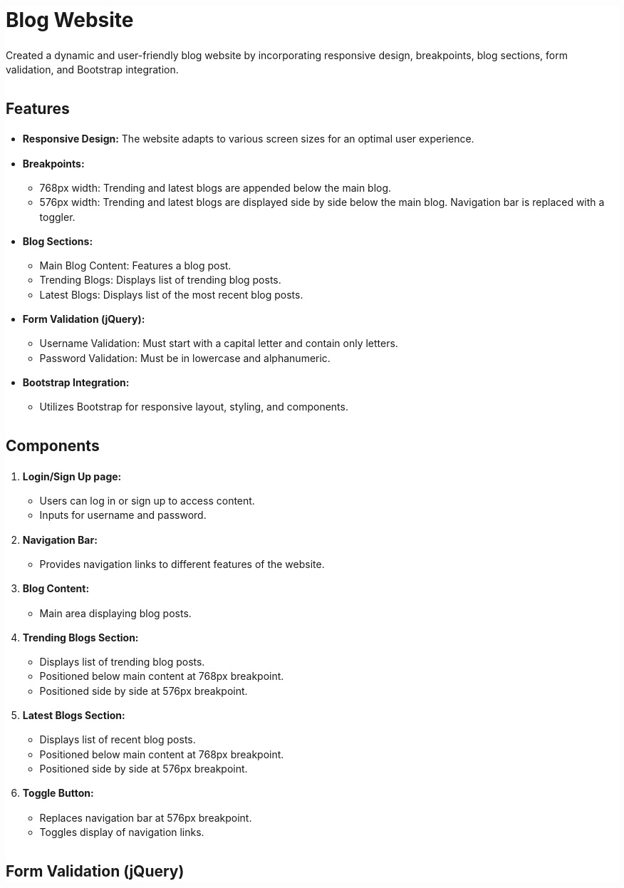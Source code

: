 # Blog Website

Created a dynamic and user-friendly blog website by incorporating responsive design, breakpoints, blog sections, form validation, and Bootstrap integration.

## Features

- **Responsive Design:** The website adapts to various screen sizes for an optimal user experience.

- **Breakpoints:**
  - 768px width: Trending and latest blogs are appended below the main blog.
  - 576px width: Trending and latest blogs are displayed side by side below the main blog. Navigation bar is replaced with a toggler.

- **Blog Sections:**
  - Main Blog Content: Features a blog post.
  - Trending Blogs: Displays list of trending blog posts.
  - Latest Blogs: Displays list of the most recent blog posts.

- **Form Validation (jQuery):**
  - Username Validation: Must start with a capital letter and contain only letters.
  - Password Validation: Must be in lowercase and alphanumeric.

- **Bootstrap Integration:**
  - Utilizes Bootstrap for responsive layout, styling, and components.

## Components

1. **Login/Sign Up page:**
   - Users can log in or sign up to access content.
   - Inputs for username and password.

2. **Navigation Bar:**
   - Provides navigation links to different features of the website.

3. **Blog Content:**
   - Main area displaying blog posts.

4. **Trending Blogs Section:**
   - Displays list of trending blog posts.
   - Positioned below main content at 768px breakpoint.
   - Positioned side by side at 576px breakpoint.

5. **Latest Blogs Section:**
   - Displays list of recent blog posts.
   - Positioned below main content at 768px breakpoint.
   - Positioned side by side at 576px breakpoint.

6. **Toggle Button:**
   - Replaces navigation bar at 576px breakpoint.
   - Toggles display of navigation links.

## Form Validation (jQuery)
